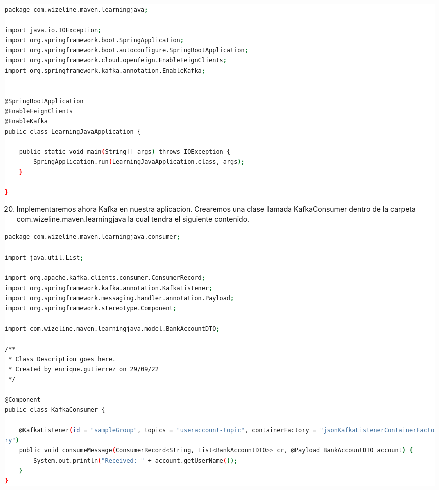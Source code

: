 ``` bash
package com.wizeline.maven.learningjava;

import java.io.IOException;
import org.springframework.boot.SpringApplication;
import org.springframework.boot.autoconfigure.SpringBootApplication;
import org.springframework.cloud.openfeign.EnableFeignClients;
import org.springframework.kafka.annotation.EnableKafka;


@SpringBootApplication
@EnableFeignClients
@EnableKafka
public class LearningJavaApplication {

	public static void main(String[] args) throws IOException {
		SpringApplication.run(LearningJavaApplication.class, args);
	}

}
```

20.  Implementaremos ahora Kafka en nuestra aplicacion.
Crearemos una clase llamada KafkaConsumer dentro de la carpeta com.wizeline.maven.learningjava la cual tendra el siguiente contenido.

``` bash
package com.wizeline.maven.learningjava.consumer;

import java.util.List;

import org.apache.kafka.clients.consumer.ConsumerRecord;
import org.springframework.kafka.annotation.KafkaListener;
import org.springframework.messaging.handler.annotation.Payload;
import org.springframework.stereotype.Component;

import com.wizeline.maven.learningjava.model.BankAccountDTO;

/**
 * Class Description goes here.
 * Created by enrique.gutierrez on 29/09/22
 */

@Component
public class KafkaConsumer {

    @KafkaListener(id = "sampleGroup", topics = "useraccount-topic", containerFactory = "jsonKafkaListenerContainerFactory")
    public void consumeMessage(ConsumerRecord<String, List<BankAccountDTO>> cr, @Payload BankAccountDTO account) {
        System.out.println("Received: " + account.getUserName());
    }
}
```
